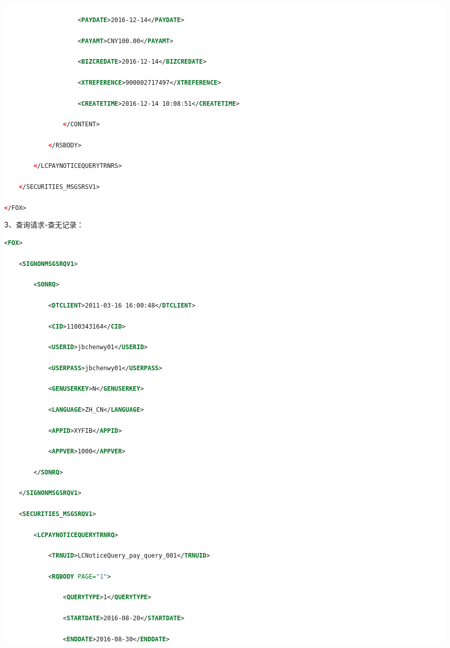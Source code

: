 ```xml

                    <PAYDATE>2016-12-14</PAYDATE>

                    <PAYAMT>CNY100.00</PAYAMT>

                    <BIZCREDATE>2016-12-14</BIZCREDATE>

                    <XTREFERENCE>900002717497</XTREFERENCE>

                    <CREATETIME>2016-12-14 10:08:51</CREATETIME>

                </CONTENT>

            </RSBODY>

        </LCPAYNOTICEQUERYTRNRS>

    </SECURITIES_MSGSRSV1>

</FOX>
```

3、查询请求-查无记录：

```xml
<FOX>

    <SIGNONMSGSRQV1>

        <SONRQ>

            <DTCLIENT>2011-03-16 16:00:48</DTCLIENT>

            <CID>1100343164</CID>

            <USERID>jbchenwy01</USERID>

            <USERPASS>jbchenwy01</USERPASS>

            <GENUSERKEY>N</GENUSERKEY>

            <LANGUAGE>ZH_CN</LANGUAGE>

            <APPID>XYFIB</APPID>

            <APPVER>1000</APPVER>

        </SONRQ>

    </SIGNONMSGSRQV1>

    <SECURITIES_MSGSRQV1>

        <LCPAYNOTICEQUERYTRNRQ>

            <TRNUID>LCNoticeQuery_pay_query_001</TRNUID>

            <RQBODY PAGE="1">

                <QUERYTYPE>1</QUERYTYPE>

                <STARTDATE>2016-08-20</STARTDATE>

                <ENDDATE>2016-08-30</ENDDATE>
```